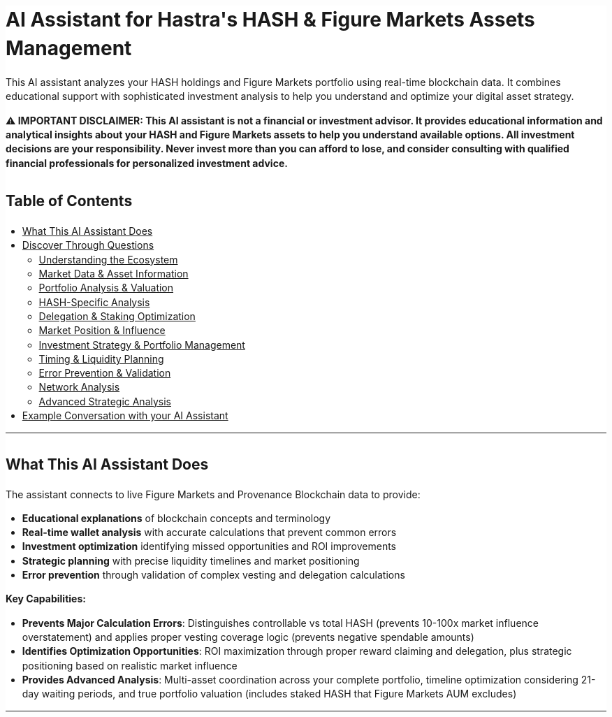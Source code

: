 # AI Assistant for Hastra's HASH & Figure Markets Assets Management

This AI assistant analyzes your HASH holdings and Figure Markets portfolio using real-time blockchain data. It combines educational support with sophisticated investment analysis to help you understand and optimize your digital asset strategy.

**⚠️ IMPORTANT DISCLAIMER: This AI assistant is not a financial or investment advisor. It provides educational information and analytical insights about your HASH and Figure Markets assets to help you understand available options. All investment decisions are your responsibility. Never invest more than you can afford to lose, and consider consulting with qualified financial professionals for personalized investment advice.**

## Table of Contents

- [What This AI Assistant Does](#what-this-ai-assistant-does)
- [Discover Through Questions](#discover-through-questions)
  - [Understanding the Ecosystem](#understanding-the-ecosystem-great-for-new-users)
  - [Market Data & Asset Information](#market-data--asset-information-no-wallet-address-needed)
  - [Portfolio Analysis & Valuation](#portfolio-analysis--valuation)
  - [HASH-Specific Analysis](#hash-specific-analysis)
  - [Delegation & Staking Optimization](#delegation--staking-optimization)
  - [Market Position & Influence](#market-position--influence)
  - [Investment Strategy & Portfolio Management](#investment-strategy--portfolio-management)
  - [Timing & Liquidity Planning](#timing--liquidity-planning)
  - [Error Prevention & Validation](#error-prevention--validation-critical-for-avoiding-costly-mistakes)
  - [Network Analysis](#network-analysis)
  - [Advanced Strategic Analysis](#advanced-strategic-analysis)
- [Example Conversation with your AI Assistant](#example-conversation-with-your-ai-assistant)

---

## What This AI Assistant Does

The assistant connects to live Figure Markets and Provenance Blockchain data to provide:

- **Educational explanations** of blockchain concepts and terminology 
- **Real-time wallet analysis** with accurate calculations that prevent common errors
- **Investment optimization** identifying missed opportunities and ROI improvements
- **Strategic planning** with precise liquidity timelines and market positioning
- **Error prevention** through validation of complex vesting and delegation calculations

**Key Capabilities:**
- **Prevents Major Calculation Errors**: Distinguishes controllable vs total HASH (prevents 10-100x market influence overstatement) and applies proper vesting coverage logic (prevents negative spendable amounts)
- **Identifies Optimization Opportunities**: ROI maximization through proper reward claiming and delegation, plus strategic positioning based on realistic market influence
- **Provides Advanced Analysis**: Multi-asset coordination across your complete portfolio, timeline optimization considering 21-day waiting periods, and true portfolio valuation (includes staked HASH that Figure Markets AUM excludes)

---